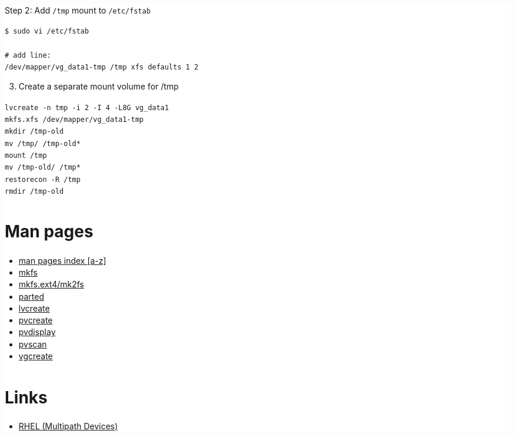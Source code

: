 Step 2: Add `/tmp` mount to `/etc/fstab`

```
$ sudo vi /etc/fstab

# add line:
/dev/mapper/vg_data1-tmp /tmp xfs defaults 1 2
```

3. Create a separate mount volume for /tmp

```
lvcreate -n tmp -i 2 -I 4 -L8G vg_data1
mkfs.xfs /dev/mapper/vg_data1-tmp
mkdir /tmp-old
mv /tmp/ /tmp-old*
mount /tmp
mv /tmp-old/ /tmp*
restorecon -R /tmp
rmdir /tmp-old
```

# Man pages

* [man pages index [a-z]](http://man7.org/linux/man-pages/dir_all_alphabetic.html)
* [mkfs](http://man7.org/linux/man-pages/man8/mkfs.8.html)
* [mkfs.ext4/mk2fs](http://man7.org/linux/man-pages/man8/mke2fs.8.html)
* [parted](http://man7.org/linux/man-pages/man8/parted.8.html)
* [lvcreate](http://man7.org/linux/man-pages/man8/lvcreate.8.html)
* [pvcreate](http://man7.org/linux/man-pages/man8/pvcreate.8.html)
* [pvdisplay](http://man7.org/linux/man-pages/man8/pvdisplay.8.html)
* [pvscan](http://man7.org/linux/man-pages/man8/pvscan.8.html)
* [vgcreate](http://man7.org/linux/man-pages/man8/vgcreate.8.htmle)


# Links

* [RHEL (Multipath Devices)](https://access.redhat.com/documentation/en-US/Red_Hat_Enterprise_Linux/6/html/DM_Multipath/mpath_devices.html)
